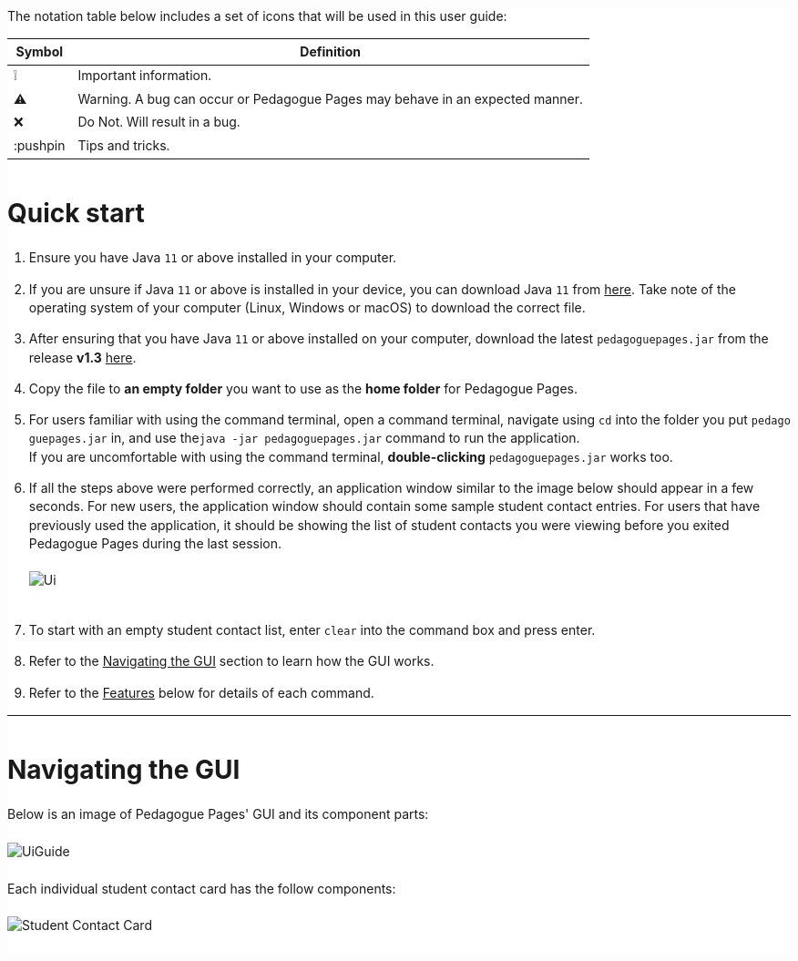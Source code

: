 The notation table below includes a set of icons that will be used in this user guide: 

| Symbol               | Definition                                                                    |
|----------------------|-------------------------------------------------------------------------------|
| :grey_exclamation:   | Important information.                                                        |
| :warning:            | Warning. A bug can occur or Pedagogue Pages may behave in an expected manner. |
| :x:                  | Do Not. Will result in a bug.                                                 |
| :pushpin             | Tips and tricks.                                                              |

# Quick start

1. Ensure you have Java `11` or above installed in your computer.

2. If you are unsure if Java `11` or above is installed in your device, you can download Java `11` from [here](https://www.oracle.com/sg/java/technologies/javase/jdk11-archive-downloads.html). Take 
   note of the operating system of your computer (Linux, Windows or macOS) to download the correct file.

3. After ensuring that you have Java `11` or above installed on your computer, download the latest `pedagoguepages.jar` from the release **v1.3** [here](https://github.com/AY2324S2-CS2103T-W10-3/tp/releases).

4. Copy the file to **an empty folder** you want to use as the **home folder** for Pedagogue Pages.

5. For users familiar with using the command terminal, open a command terminal, navigate using `cd` into the folder you 
   put `pedagoguepages.jar` in, and use the`java -jar pedagoguepages.jar` command to run the application. <br> If 
   you are uncomfortable with using the command terminal, **double-clicking** `pedagoguepages.jar` works too.

6. If all the steps above were performed correctly, an application window similar to the image below should appear in a 
   few seconds. For new users, the application window should contain some sample student contact entries. For users 
   that have previously used the application, it should be showing the list of student contacts you were viewing 
   before you exited Pedagogue Pages during the last session.
   <br> <br>
   ![Ui](images/Ui.png) <br> <br>
7. To start with an empty student contact list, enter `clear` into the command box and press enter.
8. Refer to the [Navigating the GUI](#navigating-the-gui) section to learn how the GUI works.
9. Refer to the [Features](#features) below for details of each command.

--------------------------------------------------------------------------------------------------------------------

# Navigating the GUI

Below is an image of Pedagogue Pages' GUI and its component parts: <br> <br>
![UiGuide](./images/UiGuide.png)
<br> <br>
Each individual student contact card has the follow components: <br> <br>
![Student Contact Card](./images/ContactCard.png)
<br><br>
